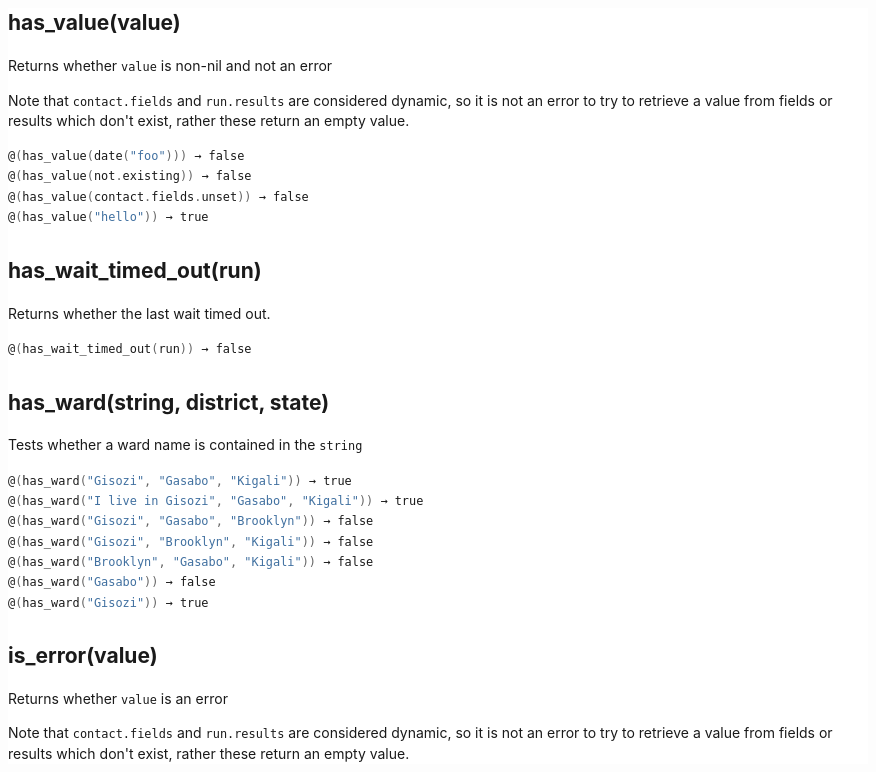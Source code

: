 <a name="test:has_value"></a>

## has_value(value)

Returns whether `value` is non-nil and not an error

Note that `contact.fields` and `run.results` are considered dynamic, so it is not an error
to try to retrieve a value from fields or results which don't exist, rather these return an empty
value.


```objectivec
@(has_value(date("foo"))) → false
@(has_value(not.existing)) → false
@(has_value(contact.fields.unset)) → false
@(has_value("hello")) → true
```

<a name="test:has_wait_timed_out"></a>

## has_wait_timed_out(run)

Returns whether the last wait timed out.


```objectivec
@(has_wait_timed_out(run)) → false
```

<a name="test:has_ward"></a>

## has_ward(string, district, state)

Tests whether a ward name is contained in the `string`


```objectivec
@(has_ward("Gisozi", "Gasabo", "Kigali")) → true
@(has_ward("I live in Gisozi", "Gasabo", "Kigali")) → true
@(has_ward("Gisozi", "Gasabo", "Brooklyn")) → false
@(has_ward("Gisozi", "Brooklyn", "Kigali")) → false
@(has_ward("Brooklyn", "Gasabo", "Kigali")) → false
@(has_ward("Gasabo")) → false
@(has_ward("Gisozi")) → true
```

<a name="test:is_error"></a>

## is_error(value)

Returns whether `value` is an error

Note that `contact.fields` and `run.results` are considered dynamic, so it is not an error
to try to retrieve a value from fields or results which don't exist, rather these return an empty
value.

